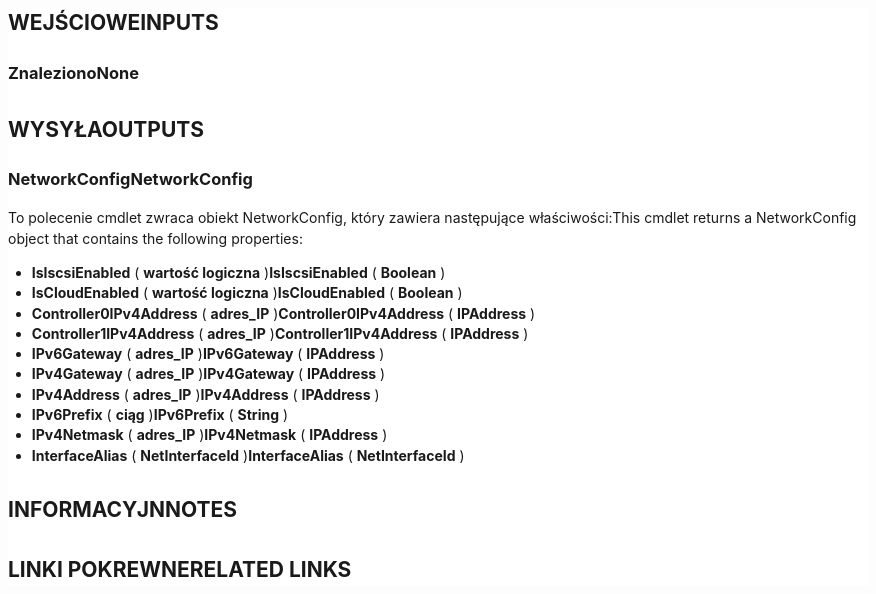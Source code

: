 ## <span data-ttu-id="5f05f-152">WEJŚCIOWE</span><span class="sxs-lookup"><span data-stu-id="5f05f-152">INPUTS</span></span>

### <span data-ttu-id="5f05f-153">Znaleziono</span><span class="sxs-lookup"><span data-stu-id="5f05f-153">None</span></span>

## <span data-ttu-id="5f05f-154">WYSYŁA</span><span class="sxs-lookup"><span data-stu-id="5f05f-154">OUTPUTS</span></span>

### <span data-ttu-id="5f05f-155">NetworkConfig</span><span class="sxs-lookup"><span data-stu-id="5f05f-155">NetworkConfig</span></span>
<span data-ttu-id="5f05f-156">To polecenie cmdlet zwraca obiekt NetworkConfig, który zawiera następujące właściwości:</span><span class="sxs-lookup"><span data-stu-id="5f05f-156">This cmdlet returns a NetworkConfig object that contains the following properties:</span></span> 

- <span data-ttu-id="5f05f-157">**IsIscsiEnabled** ( **wartość logiczna** )</span><span class="sxs-lookup"><span data-stu-id="5f05f-157">**IsIscsiEnabled** ( **Boolean** )</span></span> 
- <span data-ttu-id="5f05f-158">**IsCloudEnabled** ( **wartość logiczna** )</span><span class="sxs-lookup"><span data-stu-id="5f05f-158">**IsCloudEnabled** ( **Boolean** )</span></span>
- <span data-ttu-id="5f05f-159">**Controller0IPv4Address** ( **adres_IP** )</span><span class="sxs-lookup"><span data-stu-id="5f05f-159">**Controller0IPv4Address** ( **IPAddress** )</span></span> 
- <span data-ttu-id="5f05f-160">**Controller1IPv4Address** ( **adres_IP** )</span><span class="sxs-lookup"><span data-stu-id="5f05f-160">**Controller1IPv4Address** ( **IPAddress** )</span></span> 
- <span data-ttu-id="5f05f-161">**IPv6Gateway** ( **adres_IP** )</span><span class="sxs-lookup"><span data-stu-id="5f05f-161">**IPv6Gateway** ( **IPAddress** )</span></span> 
- <span data-ttu-id="5f05f-162">**IPv4Gateway** ( **adres_IP** )</span><span class="sxs-lookup"><span data-stu-id="5f05f-162">**IPv4Gateway** ( **IPAddress** )</span></span> 
- <span data-ttu-id="5f05f-163">**IPv4Address** ( **adres_IP** )</span><span class="sxs-lookup"><span data-stu-id="5f05f-163">**IPv4Address** ( **IPAddress** )</span></span> 
- <span data-ttu-id="5f05f-164">**IPv6Prefix** ( **ciąg** )</span><span class="sxs-lookup"><span data-stu-id="5f05f-164">**IPv6Prefix** ( **String** )</span></span>
- <span data-ttu-id="5f05f-165">**IPv4Netmask** ( **adres_IP** )</span><span class="sxs-lookup"><span data-stu-id="5f05f-165">**IPv4Netmask** ( **IPAddress** )</span></span> 
- <span data-ttu-id="5f05f-166">**InterfaceAlias** ( **NetInterfaceId** )</span><span class="sxs-lookup"><span data-stu-id="5f05f-166">**InterfaceAlias** ( **NetInterfaceId** )</span></span>

## <span data-ttu-id="5f05f-167">INFORMACYJN</span><span class="sxs-lookup"><span data-stu-id="5f05f-167">NOTES</span></span>

## <span data-ttu-id="5f05f-168">LINKI POKREWNE</span><span class="sxs-lookup"><span data-stu-id="5f05f-168">RELATED LINKS</span></span>
